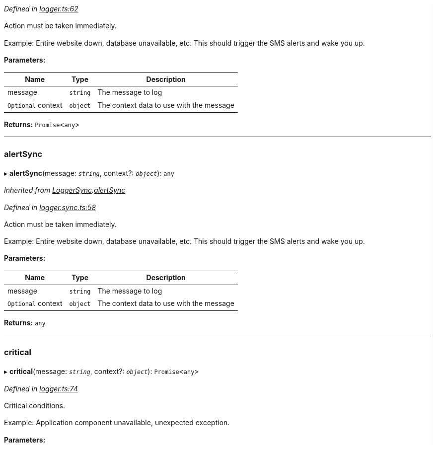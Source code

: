 *Defined in [logger.ts:62](https://github.com/ao-framework/logger/blob/a389378/src/logger.ts#L62)*

Action must be taken immediately.

Example: Entire website down, database unavailable, etc. This should trigger the SMS alerts and wake you up.

**Parameters:**

| Name | Type | Description |
| ------ | ------ | ------ |
| message | `string` |  The message to log |
| `Optional` context | `object` |  The context data to use with the message |

**Returns:** `Promise`<`any`>

___
<a id="alertsync"></a>

###  alertSync

▸ **alertSync**(message: *`string`*, context?: *`object`*): `any`

*Inherited from [LoggerSync](_logger_sync_.loggersync.md).[alertSync](_logger_sync_.loggersync.md#alertsync)*

*Defined in [logger.sync.ts:58](https://github.com/ao-framework/logger/blob/a389378/src/logger.sync.ts#L58)*

Action must be taken immediately.

Example: Entire website down, database unavailable, etc. This should trigger the SMS alerts and wake you up.

**Parameters:**

| Name | Type | Description |
| ------ | ------ | ------ |
| message | `string` |  The message to log |
| `Optional` context | `object` |  The context data to use with the message |

**Returns:** `any`

___
<a id="critical"></a>

###  critical

▸ **critical**(message: *`string`*, context?: *`object`*): `Promise`<`any`>

*Defined in [logger.ts:74](https://github.com/ao-framework/logger/blob/a389378/src/logger.ts#L74)*

Critical conditions.

Example: Application component unavailable, unexpected exception.

**Parameters:**

